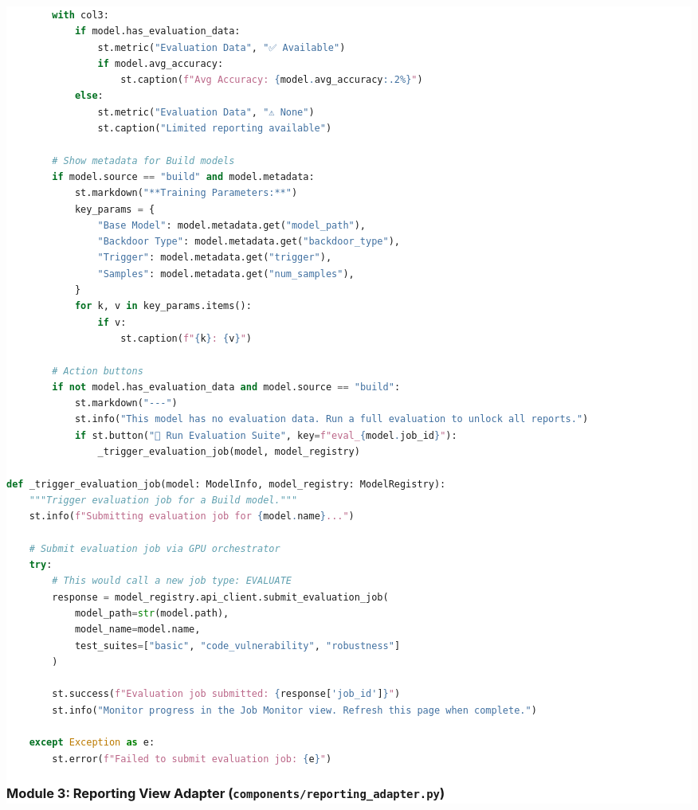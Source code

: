 ```python
        with col3:
            if model.has_evaluation_data:
                st.metric("Evaluation Data", "✅ Available")
                if model.avg_accuracy:
                    st.caption(f"Avg Accuracy: {model.avg_accuracy:.2%}")
            else:
                st.metric("Evaluation Data", "⚠️ None")
                st.caption("Limited reporting available")

        # Show metadata for Build models
        if model.source == "build" and model.metadata:
            st.markdown("**Training Parameters:**")
            key_params = {
                "Base Model": model.metadata.get("model_path"),
                "Backdoor Type": model.metadata.get("backdoor_type"),
                "Trigger": model.metadata.get("trigger"),
                "Samples": model.metadata.get("num_samples"),
            }
            for k, v in key_params.items():
                if v:
                    st.caption(f"{k}: {v}")

        # Action buttons
        if not model.has_evaluation_data and model.source == "build":
            st.markdown("---")
            st.info("This model has no evaluation data. Run a full evaluation to unlock all reports.")
            if st.button("🚀 Run Evaluation Suite", key=f"eval_{model.job_id}"):
                _trigger_evaluation_job(model, model_registry)

def _trigger_evaluation_job(model: ModelInfo, model_registry: ModelRegistry):
    """Trigger evaluation job for a Build model."""
    st.info(f"Submitting evaluation job for {model.name}...")

    # Submit evaluation job via GPU orchestrator
    try:
        # This would call a new job type: EVALUATE
        response = model_registry.api_client.submit_evaluation_job(
            model_path=str(model.path),
            model_name=model.name,
            test_suites=["basic", "code_vulnerability", "robustness"]
        )

        st.success(f"Evaluation job submitted: {response['job_id']}")
        st.info("Monitor progress in the Job Monitor view. Refresh this page when complete.")

    except Exception as e:
        st.error(f"Failed to submit evaluation job: {e}")
```

### Module 3: Reporting View Adapter (`components/reporting_adapter.py`)
